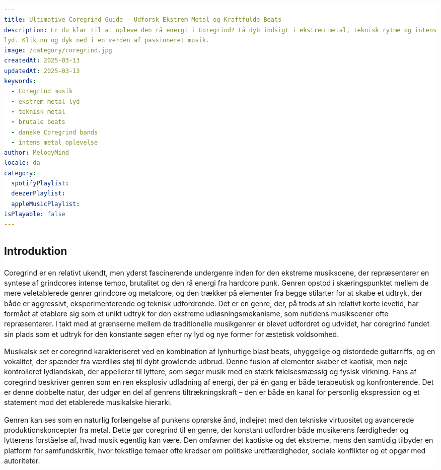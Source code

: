 ```yaml
---
title: Ultimative Coregrind Guide - Udforsk Ekstrem Metal og Kraftfulde Beats
description: Er du klar til at opleve den rå energi i Coregrind? Få dyb indsigt i ekstrem metal, teknisk rytme og intens lyd. Klik nu og dyk ned i en verden af passioneret musik.
image: /category/coregrind.jpg
createdAt: 2025-03-13
updatedAt: 2025-03-13
keywords:
  - Coregrind musik
  - ekstrem metal lyd
  - teknisk metal
  - brutale beats
  - danske Coregrind bands
  - intens metal oplevelse
author: MelodyMind
locale: da
category:
  spotifyPlaylist: 
  deezerPlaylist: 
  appleMusicPlaylist: 
isPlayable: false
---
```



## Introduktion

Coregrind er en relativt ukendt, men yderst fascinerende undergenre inden for den ekstreme musikscene, der repræsenterer en syntese af grindcores intense tempo, brutalitet og den rå energi fra hardcore punk. Genren opstod i skæringspunktet mellem de mere veletablerede genrer grindcore og metalcore, og den trækker på elementer fra begge stilarter for at skabe et udtryk, der både er aggressivt, eksperimenterende og teknisk udfordrende. Det er en genre, der, på trods af sin relativt korte levetid, har formået at etablere sig som et unikt udtryk for den ekstreme udløsningsmekanisme, som nutidens musikscener ofte repræsenterer. I takt med at grænserne mellem de traditionelle musikgenrer er blevet udfordret og udvidet, har coregrind fundet sin plads som et udtryk for den konstante søgen efter ny lyd og nye former for æstetisk voldsomhed.  

Musikalsk set er coregrind karakteriseret ved en kombination af lynhurtige blast beats, uhyggelige og distordede guitarriffs, og en vokalitet, der spænder fra værdiløs støj til dybt growlende udbrud. Denne fusion af elementer skaber et kaotisk, men nøje kontrolleret lydlandskab, der appellerer til lyttere, som søger musik med en stærk følelsesmæssig og fysisk virkning. Fans af coregrind beskriver genren som en ren eksplosiv udladning af energi, der på én gang er både terapeutisk og konfronterende. Det er denne dobbelte natur, der udgør en del af genrens tiltrækningskraft – den er både en kanal for personlig ekspression og et statement mod det etablerede musikalske hierarki.  

Genren kan ses som en naturlig forlængelse af punkens oprørske ånd, indlejret med den tekniske virtuositet og avancerede produktionskoncepter fra metal. Dette gør coregrind til en genre, der konstant udfordrer både musikerens færdigheder og lytterens forståelse af, hvad musik egentlig kan være. Den omfavner det kaotiske og det ekstreme, mens den samtidig tilbyder en platform for samfundskritik, hvor tekstlige temaer ofte kredser om politiske uretfærdigheder, sociale konflikter og et opgør med autoriteter.  
